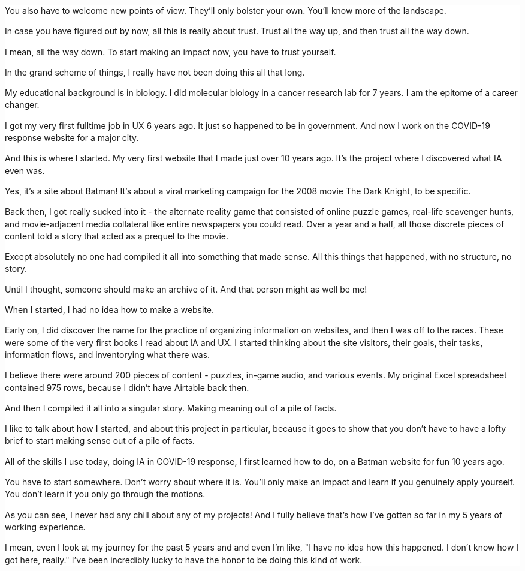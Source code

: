 You also have to welcome new points of view. They’ll only bolster your own. You’ll know more of the landscape.

In case you have figured out by now, all this is really about trust. Trust all the way up, and then trust all the way down.

I mean, all the way down. To start making an impact now, you have to trust yourself.

In the grand scheme of things, I really have not been doing this all that long. 

My educational background is in biology. I did molecular biology in a cancer research lab for 7 years. I am the epitome of a career changer.

I got my very first fulltime job in UX 6 years ago. It just so happened to be in government. And now I work on the COVID-19 response website for a major city. 

And this is where I started. My very first website that I made just over 10 years ago. It’s the project where I discovered what IA even was.

Yes, it’s a site about Batman! It’s about a viral marketing campaign for the 2008 movie The Dark Knight, to be specific.

Back then, I got really sucked into it - the alternate reality game that consisted of online puzzle games, real-life scavenger hunts, and movie-adjacent media collateral like entire newspapers you could read. Over a year and a half, all those discrete pieces of content told a story that acted as a prequel to the movie. 

Except absolutely no one had compiled it all into something that made sense. All this things that happened, with no structure, no story.

Until I thought, someone should make an archive of it. And that person might as well be me!

When I started, I had no idea how to make a website. 

Early on, I did discover the name for the practice of organizing information on websites, and then I was off to the races. These were some of the very first books I read about IA and UX. I started thinking about the site visitors, their goals, their tasks, information flows, and inventorying what there was.

I believe there were around 200 pieces of content - puzzles, in-game audio, and various events. My original Excel spreadsheet contained 975 rows, because I didn’t have Airtable back then.

And then I compiled it all into a singular story. Making meaning out of a pile of facts.

I like to talk about how I started, and about this project in particular, because it goes to show that you don’t have to have a lofty brief to start making sense out of a pile of facts.

All of the skills I use today, doing IA in COVID-19 response, I first learned how to do, on a Batman website for fun 10 years ago.

You have to start somewhere. Don’t worry about where it is. You’ll only make an impact and learn if you genuinely apply yourself. You don’t learn if you only go through the motions. 

As you can see, I never had any chill about any of my projects! And I fully believe that’s how I’ve gotten so far in my 5 years of working experience.

I mean, even I look at my journey for the past 5 years and and even I’m like, "I have no idea how this happened. I don’t know how I got here, really." I’ve been incredibly lucky to have the honor to be doing this kind of work.
